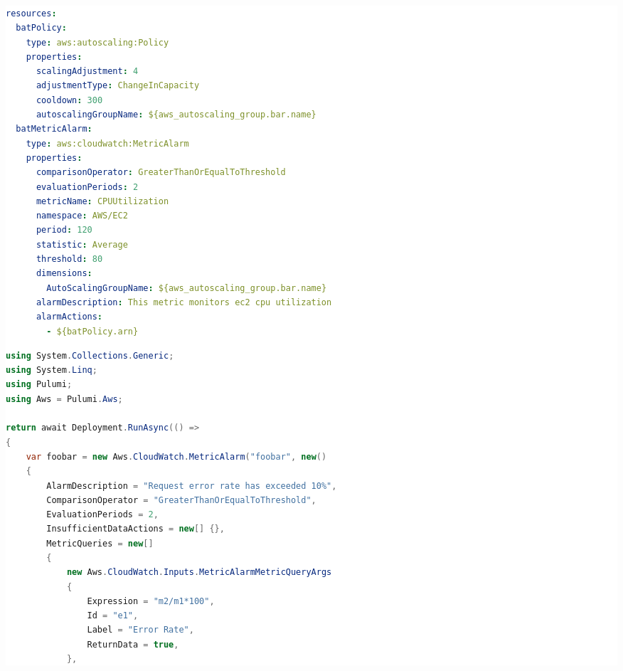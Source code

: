 
</pulumi-choosable>
</div>


<div>
<pulumi-choosable type="language" values="yaml">

```yaml
resources:
  batPolicy:
    type: aws:autoscaling:Policy
    properties:
      scalingAdjustment: 4
      adjustmentType: ChangeInCapacity
      cooldown: 300
      autoscalingGroupName: ${aws_autoscaling_group.bar.name}
  batMetricAlarm:
    type: aws:cloudwatch:MetricAlarm
    properties:
      comparisonOperator: GreaterThanOrEqualToThreshold
      evaluationPeriods: 2
      metricName: CPUUtilization
      namespace: AWS/EC2
      period: 120
      statistic: Average
      threshold: 80
      dimensions:
        AutoScalingGroupName: ${aws_autoscaling_group.bar.name}
      alarmDescription: This metric monitors ec2 cpu utilization
      alarmActions:
        - ${batPolicy.arn}
```


</pulumi-choosable>
</div>







<div>
<pulumi-choosable type="language" values="csharp">

```csharp
using System.Collections.Generic;
using System.Linq;
using Pulumi;
using Aws = Pulumi.Aws;

return await Deployment.RunAsync(() => 
{
    var foobar = new Aws.CloudWatch.MetricAlarm("foobar", new()
    {
        AlarmDescription = "Request error rate has exceeded 10%",
        ComparisonOperator = "GreaterThanOrEqualToThreshold",
        EvaluationPeriods = 2,
        InsufficientDataActions = new[] {},
        MetricQueries = new[]
        {
            new Aws.CloudWatch.Inputs.MetricAlarmMetricQueryArgs
            {
                Expression = "m2/m1*100",
                Id = "e1",
                Label = "Error Rate",
                ReturnData = true,
            },
```